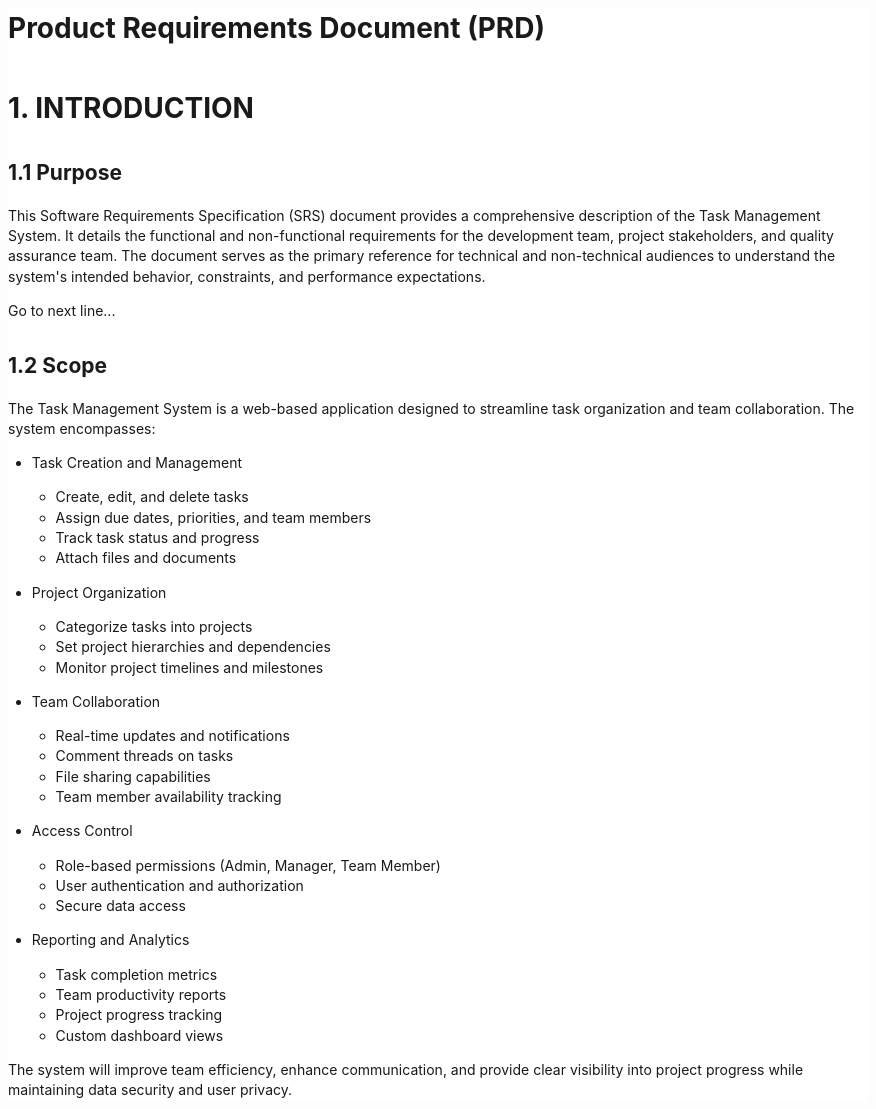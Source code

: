# Product Requirements Document (PRD)

# 1. INTRODUCTION

## 1.1 Purpose

This Software Requirements Specification (SRS) document provides a comprehensive description of the Task Management System. It details the functional and non-functional requirements for the development team, project stakeholders, and quality assurance team. The document serves as the primary reference for technical and non-technical audiences to understand the system's intended behavior, constraints, and performance expectations.

Go to next line...

## 1.2 Scope

The Task Management System is a web-based application designed to streamline task organization and team collaboration. The system encompasses:

- Task Creation and Management

  - Create, edit, and delete tasks
  - Assign due dates, priorities, and team members
  - Track task status and progress
  - Attach files and documents

- Project Organization

  - Categorize tasks into projects
  - Set project hierarchies and dependencies
  - Monitor project timelines and milestones

- Team Collaboration

  - Real-time updates and notifications
  - Comment threads on tasks
  - File sharing capabilities
  - Team member availability tracking

- Access Control

  - Role-based permissions (Admin, Manager, Team Member)
  - User authentication and authorization
  - Secure data access

- Reporting and Analytics

  - Task completion metrics
  - Team productivity reports
  - Project progress tracking
  - Custom dashboard views

The system will improve team efficiency, enhance communication, and provide clear visibility into project progress while maintaining data security and user privacy.
